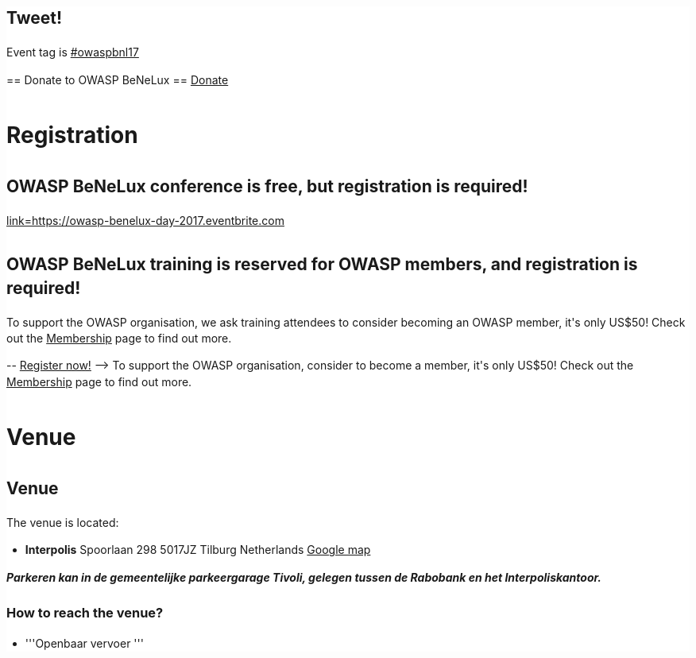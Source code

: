 

## Tweet\!

Event tag is
[\#owaspbnl17](http://twitter.com/#search?q=%23owaspbnl17)

\== Donate to OWASP BeNeLux ==
[Donate](https://co.clickandpledge.com/?wid=72689)

# Registration

## OWASP BeNeLux conference is free, but registration is required\!

[link=<https://owasp-benelux-day-2017.eventbrite.com>](image:Register_now_red.png "wikilink")

## OWASP BeNeLux training is reserved for OWASP members, and registration is required\!

To support the OWASP organisation, we ask training attendees to consider
becoming an OWASP member, it's only US$50\! Check out the
[Membership](Membership "wikilink") page to find out more.

\-- [Register now\!](https://owasp-benelux-day-2017.eventbrite.com)
--\>
To support the OWASP organisation, consider to become a member, it's
only US$50\!
Check out the [Membership](Membership "wikilink") page to find out
more.

# Venue

## Venue

The venue is located:

  -
    **Interpolis**
    Spoorlaan 298
    5017JZ Tilburg
    Netherlands
    [Google map](https://goo.gl/maps/5CJYYSMAJD92)

***Parkeren kan in de gemeentelijke parkeergarage Tivoli, gelegen tussen
de Rabobank en het Interpoliskantoor.***

### How to reach the venue?

  - '''Openbaar vervoer '''
